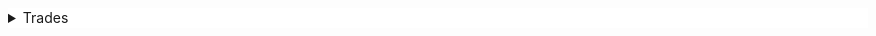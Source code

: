 
<details><summary>Trades</summary>

<code>In: 2022-03-24 08:34:00		Out: 2022-03-24 08:53:50		Total Position Time: 19:50		Total Move Down: 0.06		Total to Date: 0.06</code> <br />
<code>In: 2022-03-24 12:29:00		Out: 2022-03-24 12:38:15		Total Position Time: 09:15		Total Move Down: 0.39		Total to Date: 0.45</code> <br />
<code>In: 2022-04-04 11:31:00		Out: 2022-04-04 11:51:35		Total Position Time: 20:35		Total Move Down: -0.13		Total to Date: 0.32</code> <br />
<code>In: 2022-04-07 12:06:00		Out: 2022-04-07 12:20:35		Total Position Time: 14:35		Total Move Down: -0.11		Total to Date: 0.21</code> <br />
<code>In: 2022-04-08 08:05:00		Out: 2022-04-08 08:17:05		Total Position Time: 12:05		Total Move Down: 0.46		Total to Date: 0.67</code> <br />
<code>In: 2022-04-08 09:30:00		Out: 2022-04-08 09:43:25		Total Position Time: 13:25		Total Move Down: 0.55		Total to Date: 1.22</code> <br />
<code>In: 2022-04-08 08:05:00		Out: 2022-04-08 08:17:05		Total Position Time: 12:05		Total Move Down: 0.46		Total to Date: 1.68</code> <br />
<code>In: 2022-04-08 09:30:00		Out: 2022-04-08 09:43:25		Total Position Time: 13:25		Total Move Down: 0.55		Total to Date: 2.23</code> <br />
<code>In: 2022-04-13 09:27:00		Out: 2022-04-13 09:56:55		Total Position Time: 29:55		Total Move Down: -0.46		Total to Date: 1.77</code> <br />
<code>In: 2022-04-19 12:20:00		Out: 2022-04-19 12:42:15		Total Position Time: 22:15		Total Move Down: -0.03		Total to Date: 1.74</code> <br />
